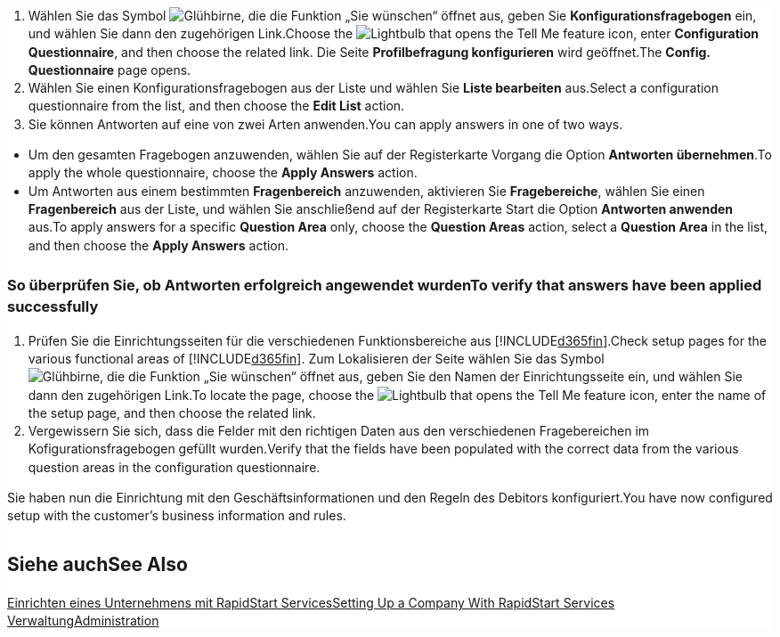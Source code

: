 1. <span data-ttu-id="a8a0a-188">Wählen Sie das Symbol ![Glühbirne, die die Funktion „Sie wünschen“ öffnet](media/ui-search/search_small.png "Tell Me-Funktion") aus, geben Sie **Konfigurationsfragebogen** ein, und wählen Sie dann den zugehörigen Link.</span><span class="sxs-lookup"><span data-stu-id="a8a0a-188">Choose the ![Lightbulb that opens the Tell Me feature](media/ui-search/search_small.png "Tell me what you want to do") icon, enter **Configuration Questionnaire**, and then choose the related link.</span></span> <span data-ttu-id="a8a0a-189">Die Seite **Profilbefragung konfigurieren** wird geöffnet.</span><span class="sxs-lookup"><span data-stu-id="a8a0a-189">The **Config. Questionnaire** page opens.</span></span>  
2. <span data-ttu-id="a8a0a-190">Wählen Sie einen Konfigurationsfragebogen aus der Liste und wählen Sie **Liste bearbeiten** aus.</span><span class="sxs-lookup"><span data-stu-id="a8a0a-190">Select a configuration questionnaire from the list, and then choose the **Edit List** action.</span></span>  
3. <span data-ttu-id="a8a0a-191">Sie können Antworten auf eine von zwei Arten anwenden.</span><span class="sxs-lookup"><span data-stu-id="a8a0a-191">You can apply answers in one of two ways.</span></span>  

- <span data-ttu-id="a8a0a-192">Um den gesamten Fragebogen anzuwenden, wählen Sie auf der Registerkarte Vorgang die Option **Antworten übernehmen**.</span><span class="sxs-lookup"><span data-stu-id="a8a0a-192">To apply the whole questionnaire, choose the **Apply Answers** action.</span></span>  
- <span data-ttu-id="a8a0a-193">Um Antworten aus einem bestimmten **Fragenbereich** anzuwenden, aktivieren Sie **Fragebereiche**, wählen Sie einen **Fragenbereich** aus der Liste, und wählen Sie anschließend auf der Registerkarte Start die Option **Antworten anwenden** aus.</span><span class="sxs-lookup"><span data-stu-id="a8a0a-193">To apply answers for a specific **Question Area** only, choose the **Question Areas** action, select a **Question Area** in the list, and then choose the **Apply Answers** action.</span></span>  

### <a name="to-verify-that-answers-have-been-applied-successfully"></a><span data-ttu-id="a8a0a-194">So überprüfen Sie, ob Antworten erfolgreich angewendet wurden</span><span class="sxs-lookup"><span data-stu-id="a8a0a-194">To verify that answers have been applied successfully</span></span>  
1. <span data-ttu-id="a8a0a-195">Prüfen Sie die Einrichtungsseiten für die verschiedenen Funktionsbereiche aus [!INCLUDE[d365fin](includes/d365fin_md.md)].</span><span class="sxs-lookup"><span data-stu-id="a8a0a-195">Check setup pages for the various functional areas of [!INCLUDE[d365fin](includes/d365fin_md.md)].</span></span> <span data-ttu-id="a8a0a-196">Zum Lokalisieren der Seite wählen Sie das Symbol ![Glühbirne, die die Funktion „Sie wünschen“ öffnet](media/ui-search/search_small.png "Tell Me-Funktion") aus, geben Sie den Namen der Einrichtungsseite ein, und wählen Sie dann den zugehörigen Link.</span><span class="sxs-lookup"><span data-stu-id="a8a0a-196">To locate the page, choose the ![Lightbulb that opens the Tell Me feature](media/ui-search/search_small.png "Tell me what you want to do") icon, enter the name of the setup page, and then choose the related link.</span></span>  
2. <span data-ttu-id="a8a0a-197">Vergewissern Sie sich, dass die Felder mit den richtigen Daten aus den verschiedenen Fragebereichen im Kofigurationsfragebogen gefüllt wurden.</span><span class="sxs-lookup"><span data-stu-id="a8a0a-197">Verify that the fields have been populated with the correct data from the various question areas in the configuration questionnaire.</span></span>  

<span data-ttu-id="a8a0a-198">Sie haben nun die Einrichtung mit den Geschäftsinformationen und den Regeln des Debitors konfiguriert.</span><span class="sxs-lookup"><span data-stu-id="a8a0a-198">You have now configured setup with the customer’s business information and rules.</span></span>

## <a name="see-also"></a><span data-ttu-id="a8a0a-199">Siehe auch</span><span class="sxs-lookup"><span data-stu-id="a8a0a-199">See Also</span></span>  
[<span data-ttu-id="a8a0a-200">Einrichten eines Unternehmens mit RapidStart Services</span><span class="sxs-lookup"><span data-stu-id="a8a0a-200">Setting Up a Company With RapidStart Services</span></span>](admin-set-up-a-company-with-rapidstart.md)  
[<span data-ttu-id="a8a0a-201">Verwaltung</span><span class="sxs-lookup"><span data-stu-id="a8a0a-201">Administration</span></span>](admin-setup-and-administration.md)
